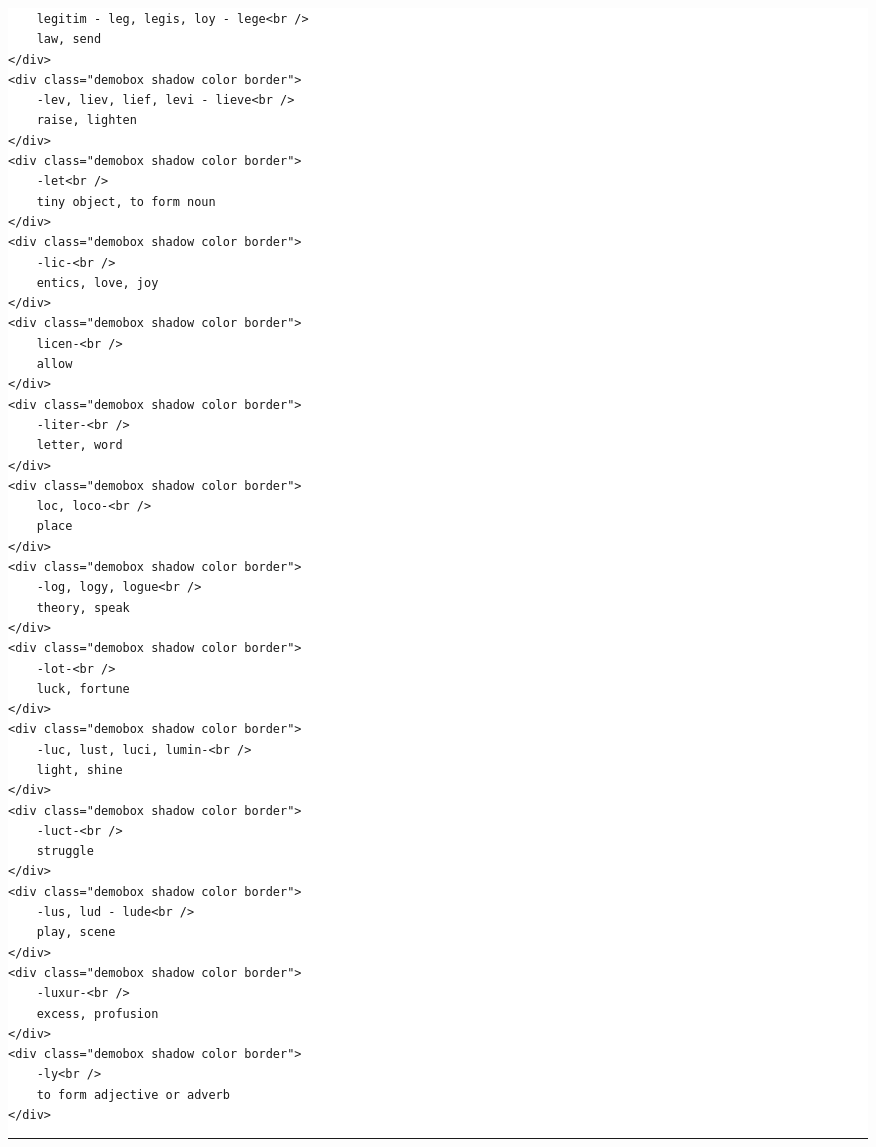         legitim - leg, legis, loy - lege<br />
        law, send
    </div>
    <div class="demobox shadow color border">
        -lev, liev, lief, levi - lieve<br />
        raise, lighten
    </div>
    <div class="demobox shadow color border">
        -let<br />
        tiny object, to form noun
    </div>
    <div class="demobox shadow color border">
        -lic-<br />
        entics, love, joy
    </div>
    <div class="demobox shadow color border">
        licen-<br />
        allow
    </div>
    <div class="demobox shadow color border">
        -liter-<br />
        letter, word
    </div>
    <div class="demobox shadow color border">
        loc, loco-<br />
        place
    </div>
    <div class="demobox shadow color border">
        -log, logy, logue<br />
        theory, speak
    </div>
    <div class="demobox shadow color border">
        -lot-<br />
        luck, fortune
    </div>
    <div class="demobox shadow color border">
        -luc, lust, luci, lumin-<br />
        light, shine
    </div>
    <div class="demobox shadow color border">
        -luct-<br />
        struggle
    </div>
    <div class="demobox shadow color border">
        -lus, lud - lude<br />
        play, scene
    </div>
    <div class="demobox shadow color border">
        -luxur-<br />
        excess, profusion
    </div>
    <div class="demobox shadow color border">
        -ly<br />
        to form adjective or adverb
    </div>
</div>

---